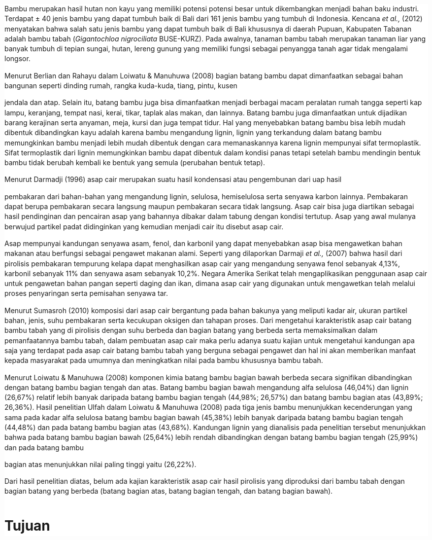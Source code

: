 <p><span class="font3">Bambu merupakan hasil hutan non kayu yang memiliki potensi potensi besar untuk dikembangkan menjadi bahan baku industri. Terdapat </span><span class="font4">± </span><span class="font3">40 jenis bambu yang dapat tumbuh baik di Bali dari 161 jenis bambu yang tumbuh di Indonesia. Kencana </span><span class="font3" style="font-style:italic;">et al., </span><span class="font3">(2012) menyatakan bahwa salah satu jenis bambu yang dapat tumbuh baik di Bali khususnya di daerah Pupuan, Kabupaten Tabanan adalah bambu tabah (</span><span class="font3" style="font-style:italic;">Gigantochloa nigrociliata</span><span class="font3"> BUSE-KURZ). Pada awalnya, tanaman bambu tabah merupakan tanaman liar yang banyak tumbuh di tepian sungai, hutan, lereng gunung yang memiliki fungsi sebagai penyangga tanah agar tidak mengalami longsor.</span></p>
<p><span class="font3">Menurut Berlian dan Rahayu dalam Loiwatu &amp;&nbsp;Manuhuwa (2008) bagian batang bambu dapat dimanfaatkan sebagai bahan bangunan seperti dinding rumah, rangka kuda-kuda, tiang, pintu, kusen</span></p>
<p><span class="font3">jendala dan atap. Selain itu, batang bambu juga bisa dimanfaatkan menjadi berbagai macam peralatan rumah tangga seperti kap lampu, keranjang, tempat nasi, kerai, tikar, taplak alas makan, dan lainnya. Batang bambu juga dimanfaatkan untuk dijadikan barang kerajinan serta anyaman, meja, kursi dan juga tempat tidur. Hal yang menyebabkan batang bambu bisa lebih mudah dibentuk dibandingkan kayu adalah karena bambu mengandung lignin, lignin yang terkandung dalam batang bambu memungkinkan bambu menjadi lebih mudah dibentuk dengan cara memanaskannya karena lignin mempunyai sifat termoplastik. Sifat termoplastik dari lignin memungkinkan bambu dapat dibentuk dalam kondisi panas tetapi setelah bambu mendingin bentuk bambu tidak berubah kembali ke bentuk yang semula (perubahan bentuk tetap).</span></p>
<p><span class="font3">Menurut Darmadji (1996) asap cair merupakan suatu hasil kondensasi atau pengembunan dari uap hasil</span></p>
<p><span class="font3">pembakaran dari bahan-bahan yang mengandung lignin, selulosa, hemiselulosa serta senyawa karbon lainnya. Pembakaran dapat berupa pembakaran secara langsung maupun pembakaran secara tidak langsung. Asap cair bisa juga diartikan sebagai hasil pendinginan dan pencairan asap yang bahannya dibakar dalam tabung dengan kondisi tertutup. Asap yang awal mulanya berwujud partikel padat didinginkan yang kemudian menjadi cair itu disebut asap cair.</span></p>
<p><span class="font3">Asap mempunyai kandungan senyawa asam, fenol, dan karbonil yang dapat menyebabkan asap bisa mengawetkan bahan makanan atau berfungsi sebagai pengawet makanan alami. Seperti yang dilaporkan Darmaji </span><span class="font3" style="font-style:italic;">et al.,</span><span class="font3"> (2007) bahwa hasil dari pirolisis pembakaran tempurung kelapa dapat menghasilkan asap cair yang mengandung senyawa fenol sebanyak 4,13%, karbonil sebanyak 11% dan senyawa asam sebanyak 10,2%. Negara Amerika Serikat telah mengaplikasikan penggunaan asap cair untuk pengawetan bahan pangan seperti daging dan ikan, dimana asap cair yang digunakan untuk mengawetkan telah melalui proses penyaringan serta pemisahan senyawa tar.</span></p>
<p><span class="font3">Menurut Sumasroh (2010) komposisi dari asap cair bergantung pada bahan bakunya yang meliputi kadar air, ukuran partikel bahan, jenis, suhu pembakaran serta kecukupan oksigen dan tahapan proses. Dari mengetahui karakteristik asap cair batang bambu tabah yang di pirolisis dengan suhu berbeda dan bagian batang yang berbeda serta memaksimalkan dalam pemanfaatannya bambu tabah, dalam pembuatan asap cair maka perlu adanya suatu kajian untuk mengetahui kandungan apa saja yang terdapat pada asap cair batang bambu tabah yang berguna sebagai pengawet dan hal ini akan memberikan manfaat kepada masyarakat pada umumnya dan meningkatkan nilai pada bambu khususnya bambu tabah.</span></p>
<p><span class="font3">Menurut Loiwatu &amp;&nbsp;Manuhuwa (2008) komponen kimia batang bambu bagian bawah berbeda secara signifikan dibandingkan dengan batang bambu bagian tengah dan atas. Batang bambu bagian bawah mengandung alfa selulosa (46,04%) dan lignin (26,67%) relatif lebih banyak daripada batang bambu bagian tengah (44,98%; 26,57%) dan batang bambu bagian atas (43,89%; 26,36%). Hasil penelitian Ulfah dalam Loiwatu &amp;&nbsp;Manuhuwa (2008) pada tiga jenis bambu menunjukkan kecenderungan yang sama pada kadar alfa selulosa batang bambu bagian bawah (45,38%) lebih banyak daripada batang bambu bagian tengah (44,48%) dan pada batang bambu bagian atas (43,68%). Kandungan lignin yang dianalisis pada penelitian tersebut menunjukkan bahwa pada batang bambu bagian bawah (25,64%) lebih rendah dibandingkan dengan batang bambu bagian tengah (25,99%) dan pada batang bambu</span></p>
<p><span class="font3">bagian atas menunjukkan nilai paling tinggi yaitu (26,22%).</span></p>
<p><span class="font3">Dari hasil penelitian diatas, belum ada kajian karakteristik asap cair hasil pirolisis yang diproduksi dari bambu tabah dengan bagian batang yang berbeda (batang bagian atas, batang bagian tengah, dan batang bagian bawah).</span></p>
<h1><a name="bookmark6"></a><span class="font3" style="font-weight:bold;"><a name="bookmark7"></a>Tujuan</span></h1>
